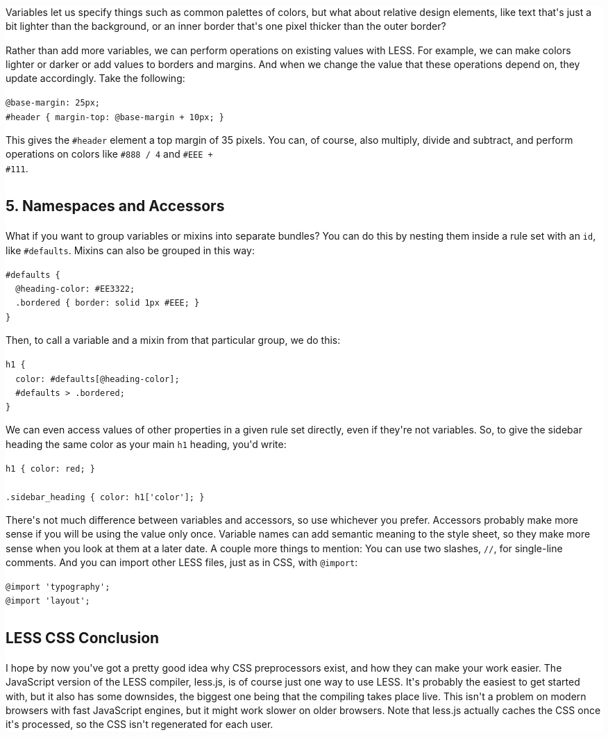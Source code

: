 Variables let us specify things such as common palettes of colors, but what about relative design elements, like text that's just a bit lighter than the background, or an inner border that's one pixel thicker than the outer border?

Rather than add more variables, we can perform operations on existing values with LESS. For example, we can make colors lighter or darker or add values to borders and margins. And when we change the value that these operations depend on, they update accordingly. Take the following:

<pre><code class="language-css">@base-margin: 25px;
#header { margin-top: @base-margin + 10px; }</code></pre>

This gives the <code>#header</code> element a top margin of 35 pixels. You can, of course, also multiply, divide and subtract, and perform operations on colors like <code>#888 / 4</code> and <code>#EEE + #111</code>.</p>

## 5\. Namespaces and Accessors

What if you want to group variables or mixins into separate bundles? You can do this by nesting them inside a rule set with an <code>id</code>, like <code>#defaults</code>. Mixins can also be grouped in this way:

<pre><code class="language-css">#defaults {
  @heading-color: #EE3322;
  .bordered { border: solid 1px #EEE; }
}</code></pre>

Then, to call a variable and a mixin from that particular group, we do this:

<pre><code class="language-css">h1 {
  color: #defaults[@heading-color];
  #defaults &gt; .bordered;
}</code></pre>

We can even access values of other properties in a given rule set directly, even if they're not variables. So, to give the sidebar heading the same color as your main <code>h1</code> heading, you'd write:

<pre><code class="language-css">h1 { color: red; }

.sidebar_heading { color: h1['color']; }</code></pre>

There's not much difference between variables and accessors, so use whichever you prefer. Accessors probably make more sense if you will be using the value only once. Variable names can add semantic meaning to the style sheet, so they make more sense when you look at them at a later date.
A couple more things to mention: You can use two slashes, <code>//</code>, for single-line comments. And you can import other LESS files, just as in CSS, with <code>@import</code>:

<pre><code class="language-css">@import 'typography';
@import 'layout';</code></pre>

## LESS CSS Conclusion

I hope by now you've got a pretty good idea why CSS preprocessors exist, and how they can make your work easier. The JavaScript version of the LESS compiler, less.js, is of course just one way to use LESS. It's probably the easiest to get started with, but it also has some downsides, the biggest one being that the compiling takes place live. This isn't a problem on modern browsers with fast JavaScript engines, but it might work slower on older browsers. Note that less.js actually caches the CSS once it's processed, so the CSS isn't regenerated for each user.
